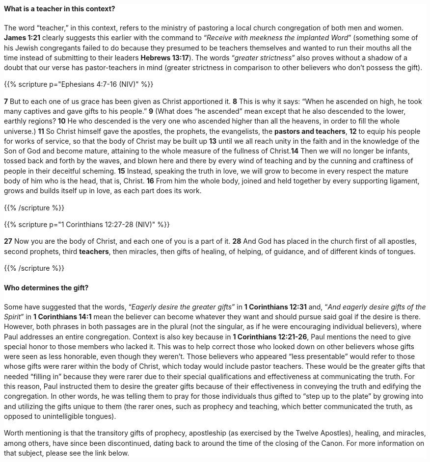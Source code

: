 #### **What is a teacher in this context?**

The word “teacher,” in this context, refers to the ministry of pastoring a local church congregation of both men and women. **James 1:21** clearly suggests this earlier with the command to “*Receive with meekness the implanted Word*” (something some of his Jewish congregants failed to do because they presumed to be teachers themselves and wanted to run their mouths all the time instead of submitting to their leaders **Hebrews 13:17**). The words “*greater strictness*” also proves without a shadow of a doubt that our verse has pastor-teachers in mind (greater strictness in comparison to other believers who don’t possess the gift). 

{{% scripture p="Ephesians 4:7-16 (NIV)" %}}  

**7** But to each one of us grace has been given as Christ apportioned it. **8** This is why it says: “When he ascended on high, he took many captives and gave gifts to his people.” **9** (What does “he ascended” mean except that he also descended to the lower, earthly regions? **10** He who descended is the very one who ascended higher than all the heavens, in order to fill the whole universe.) **11** So Christ himself gave the apostles, the prophets, the evangelists, the **pastors and teachers**, **12** to equip his people for works of service, so that the body of Christ may be built up **13** until we all reach unity in the faith and in the knowledge of the Son of God and become mature, attaining to the whole measure of the fullness of Christ.**14** Then we will no longer be infants, tossed back and forth by the waves, and blown here and there by every wind of teaching and by the cunning and craftiness of people in their deceitful scheming. **15** Instead, speaking the truth in love, we will grow to become in every respect the mature body of him who is the head, that is, Christ. **16** From him the whole body, joined and held together by every supporting ligament, grows and builds itself up in love, as each part does its work.                              

{{% /scripture %}}  

{{% scripture p="1 Corinthians 12:27-28 (NIV)" %}} 

**27** Now you are the body of Christ, and each one of you is a part of it. **28** And God has placed in the church first of all apostles, second prophets, third **teachers**, then miracles, then gifts of healing, of helping, of guidance, and of different kinds of tongues.                                                                          

{{% /scripture %}}   

#### **Who determines the gift?** 

Some have suggested that the words, “*Eagerly desire the greater gifts*” in **1 Corinthians 12:31** and, “*And eagerly desire gifts of the Spirit*” in **1 Corinthians 14:1** mean the believer can become whatever they want and should pursue said goal if the desire is there. However, both phrases in both passages are in the plural (not the singular, as if he were encouraging individual believers), where Paul addresses an entire congregation. Context is also key because in **1 Corinthians 12:21-26**, Paul mentions the need to give special honor to those members who lacked it. This was to help correct those who looked down on other believers whose gifts were seen as less honorable, even though they weren’t. Those believers who appeared “less presentable” would refer to those whose gifts were rarer within the body of Christ, which today would include pastor teachers. These would be the greater gifts that needed “filling in” because they were rarer due to their special qualifications and effectiveness at communicating the truth. For this reason, Paul instructed them to desire the greater gifts because of their effectiveness in conveying the truth and edifying the congregation. In other words, he was telling them to pray for those individuals thus gifted to “step up to the plate” by growing into and utilizing the gifts unique to them (the rarer ones, such as prophecy and teaching, which better communicated the truth, as opposed to unintelligible tongues). 

Worth mentioning is that the transitory gifts of prophecy, apostleship (as exercised by the Twelve Apostles), healing, and miracles, among others, have since been discontinued, dating back to around the time of the closing of the Canon. For more information on that subject, please see the link below. 
